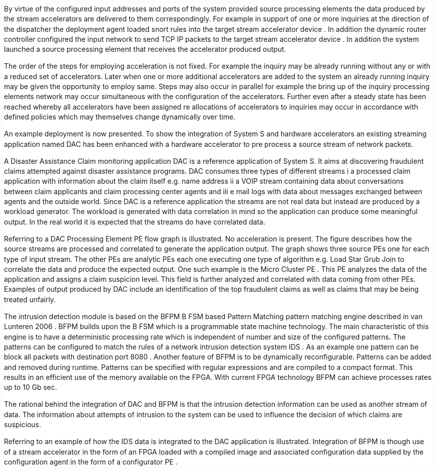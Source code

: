 By virtue of the configured input addresses and ports of the system provided source processing elements the data produced by the stream accelerators are delivered to them correspondingly. For example in support of one or more inquiries at the direction of the dispatcher the deployment agent loaded snort rules into the target stream accelerator device . In addition the dynamic router controller configured the input network to send TCP IP packets to the target stream accelerator device . In addition the system launched a source processing element that receives the accelerator produced output.

The order of the steps for employing acceleration is not fixed. For example the inquiry may be already running without any or with a reduced set of accelerators. Later when one or more additional accelerators are added to the system an already running inquiry may be given the opportunity to employ same. Steps may also occur in parallel for example the bring up of the inquiry processing elements network may occur simultaneous with the configuration of the accelerators. Further even after a steady state has been reached whereby all accelerators have been assigned re allocations of accelerators to inquiries may occur in accordance with defined policies which may themselves change dynamically over time.

An example deployment is now presented. To show the integration of System S and hardware accelerators an existing streaming application named DAC has been enhanced with a hardware accelerator to pre process a source stream of network packets.

A Disaster Assistance Claim monitoring application DAC is a reference application of System S. It aims at discovering fraudulent claims attempted against disaster assistance programs. DAC consumes three types of different streams i a processed claim application with information about the claim itself e.g. name address ii a VOIP stream containing data about conversations between claim applicants and claim processing center agents and iii e mail logs with data about messages exchanged between agents and the outside world. Since DAC is a reference application the streams are not real data but instead are produced by a workload generator. The workload is generated with data correlation in mind so the application can produce some meaningful output. In the real world it is expected that the streams do have correlated data.

Referring to a DAC Processing Element PE flow graph is illustrated. No acceleration is present. The figure describes how the source streams are processed and correlated to generate the application output. The graph shows three source PEs one for each type of input stream. The other PEs are analytic PEs each one executing one type of algorithm e.g. Load Star Grub Join to correlate the data and produce the expected output. One such example is the Micro Cluster PE . This PE analyzes the data of the application and assigns a claim suspicion level. This field is further analyzed and correlated with data coming from other PEs. Examples of output produced by DAC include an identification of the top fraudulent claims as well as claims that may be being treated unfairly.

The intrusion detection module is based on the BFPM B FSM based Pattern Matching pattern matching engine described in van Lunteren 2006 . BFPM builds upon the B FSM which is a programmable state machine technology. The main characteristic of this engine is to have a deterministic processing rate which is independent of number and size of the configured patterns. The patterns can be configured to match the rules of a network intrusion detection system IDS . As an example one pattern can be block all packets with destination port 8080 . Another feature of BFPM is to be dynamically reconfigurable. Patterns can be added and removed during runtime. Patterns can be specified with regular expressions and are compiled to a compact format. This results in an efficient use of the memory available on the FPGA. With current FPGA technology BFPM can achieve processes rates up to 10 Gb sec.

The rational behind the integration of DAC and BFPM is that the intrusion detection information can be used as another stream of data. The information about attempts of intrusion to the system can be used to influence the decision of which claims are suspicious.

Referring to an example of how the IDS data is integrated to the DAC application is illustrated. Integration of BFPM is though use of a stream accelerator in the form of an FPGA loaded with a compiled image and associated configuration data supplied by the configuration agent in the form of a configurator PE .
